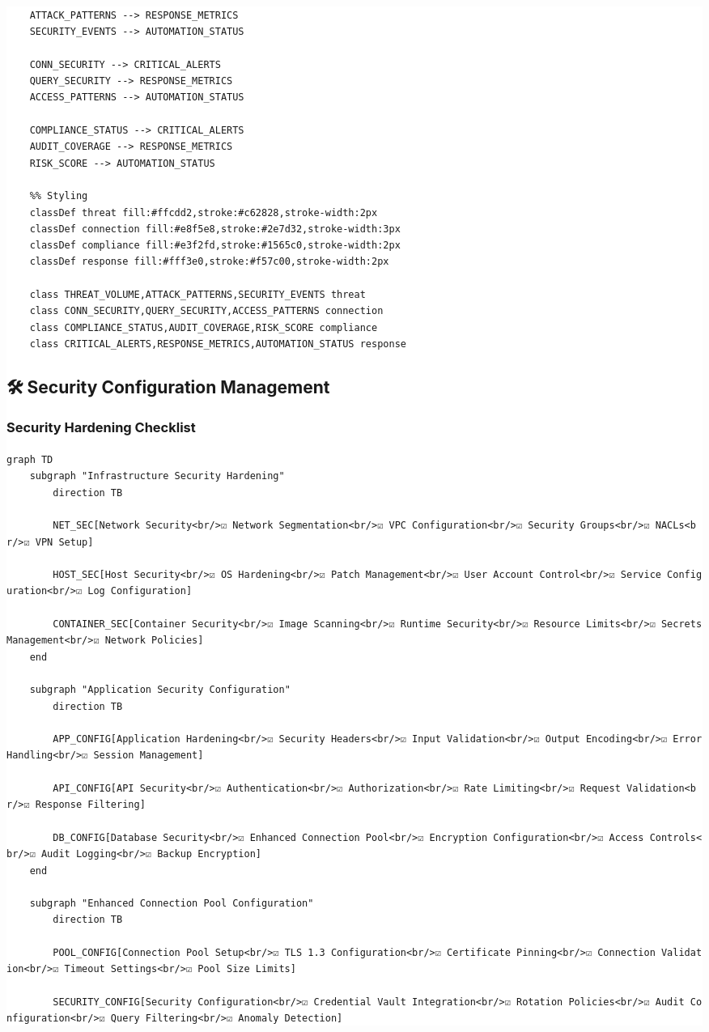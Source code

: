 ```mermaid
    ATTACK_PATTERNS --> RESPONSE_METRICS
    SECURITY_EVENTS --> AUTOMATION_STATUS

    CONN_SECURITY --> CRITICAL_ALERTS
    QUERY_SECURITY --> RESPONSE_METRICS
    ACCESS_PATTERNS --> AUTOMATION_STATUS

    COMPLIANCE_STATUS --> CRITICAL_ALERTS
    AUDIT_COVERAGE --> RESPONSE_METRICS
    RISK_SCORE --> AUTOMATION_STATUS

    %% Styling
    classDef threat fill:#ffcdd2,stroke:#c62828,stroke-width:2px
    classDef connection fill:#e8f5e8,stroke:#2e7d32,stroke-width:3px
    classDef compliance fill:#e3f2fd,stroke:#1565c0,stroke-width:2px
    classDef response fill:#fff3e0,stroke:#f57c00,stroke-width:2px

    class THREAT_VOLUME,ATTACK_PATTERNS,SECURITY_EVENTS threat
    class CONN_SECURITY,QUERY_SECURITY,ACCESS_PATTERNS connection
    class COMPLIANCE_STATUS,AUDIT_COVERAGE,RISK_SCORE compliance
    class CRITICAL_ALERTS,RESPONSE_METRICS,AUTOMATION_STATUS response
```

## 🛠️ Security Configuration Management

### Security Hardening Checklist

```mermaid
graph TD
    subgraph "Infrastructure Security Hardening"
        direction TB

        NET_SEC[Network Security<br/>☑ Network Segmentation<br/>☑ VPC Configuration<br/>☑ Security Groups<br/>☑ NACLs<br/>☑ VPN Setup]

        HOST_SEC[Host Security<br/>☑ OS Hardening<br/>☑ Patch Management<br/>☑ User Account Control<br/>☑ Service Configuration<br/>☑ Log Configuration]

        CONTAINER_SEC[Container Security<br/>☑ Image Scanning<br/>☑ Runtime Security<br/>☑ Resource Limits<br/>☑ Secrets Management<br/>☑ Network Policies]
    end

    subgraph "Application Security Configuration"
        direction TB

        APP_CONFIG[Application Hardening<br/>☑ Security Headers<br/>☑ Input Validation<br/>☑ Output Encoding<br/>☑ Error Handling<br/>☑ Session Management]

        API_CONFIG[API Security<br/>☑ Authentication<br/>☑ Authorization<br/>☑ Rate Limiting<br/>☑ Request Validation<br/>☑ Response Filtering]

        DB_CONFIG[Database Security<br/>☑ Enhanced Connection Pool<br/>☑ Encryption Configuration<br/>☑ Access Controls<br/>☑ Audit Logging<br/>☑ Backup Encryption]
    end

    subgraph "Enhanced Connection Pool Configuration"
        direction TB

        POOL_CONFIG[Connection Pool Setup<br/>☑ TLS 1.3 Configuration<br/>☑ Certificate Pinning<br/>☑ Connection Validation<br/>☑ Timeout Settings<br/>☑ Pool Size Limits]

        SECURITY_CONFIG[Security Configuration<br/>☑ Credential Vault Integration<br/>☑ Rotation Policies<br/>☑ Audit Configuration<br/>☑ Query Filtering<br/>☑ Anomaly Detection]
```